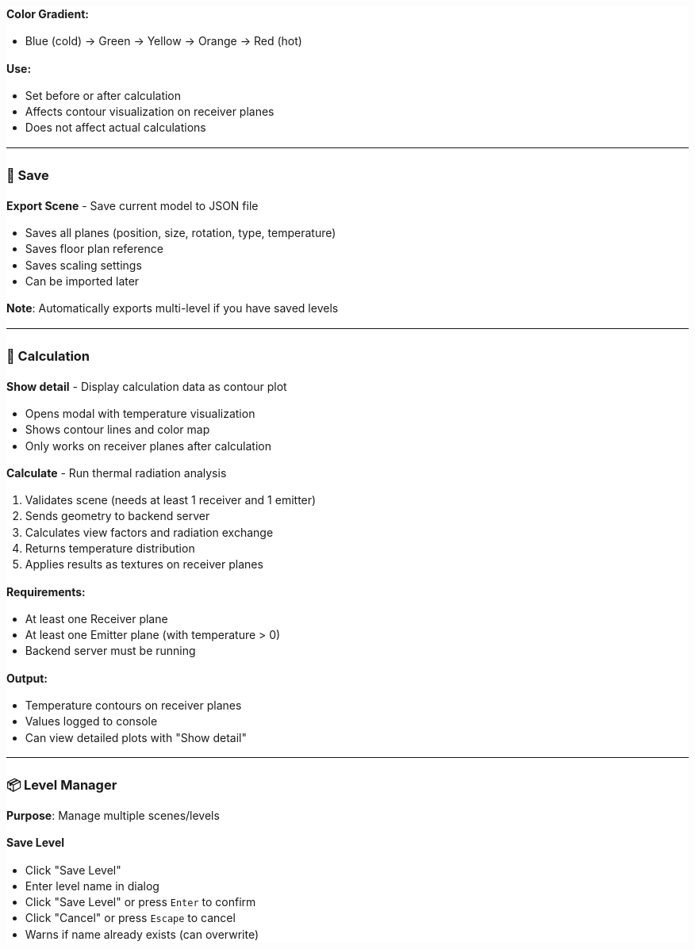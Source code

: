 **Color Gradient:**
- Blue (cold) → Green → Yellow → Orange → Red (hot)

**Use:**
- Set before or after calculation
- Affects contour visualization on receiver planes
- Does not affect actual calculations

---

### 💾 Save

**Export Scene** - Save current model to JSON file
- Saves all planes (position, size, rotation, type, temperature)
- Saves floor plan reference
- Saves scaling settings
- Can be imported later

**Note**: Automatically exports multi-level if you have saved levels

---

### 🧮 Calculation

**Show detail** - Display calculation data as contour plot
- Opens modal with temperature visualization
- Shows contour lines and color map
- Only works on receiver planes after calculation

**Calculate** - Run thermal radiation analysis
1. Validates scene (needs at least 1 receiver and 1 emitter)
2. Sends geometry to backend server
3. Calculates view factors and radiation exchange
4. Returns temperature distribution
5. Applies results as textures on receiver planes

**Requirements:**
- At least one Receiver plane
- At least one Emitter plane (with temperature > 0)
- Backend server must be running

**Output:**
- Temperature contours on receiver planes
- Values logged to console
- Can view detailed plots with "Show detail"

---

### 📦 Level Manager

**Purpose**: Manage multiple scenes/levels

**Save Level**
- Click "Save Level"
- Enter level name in dialog
- Click "Save Level" or press `Enter` to confirm
- Click "Cancel" or press `Escape` to cancel
- Warns if name already exists (can overwrite)
